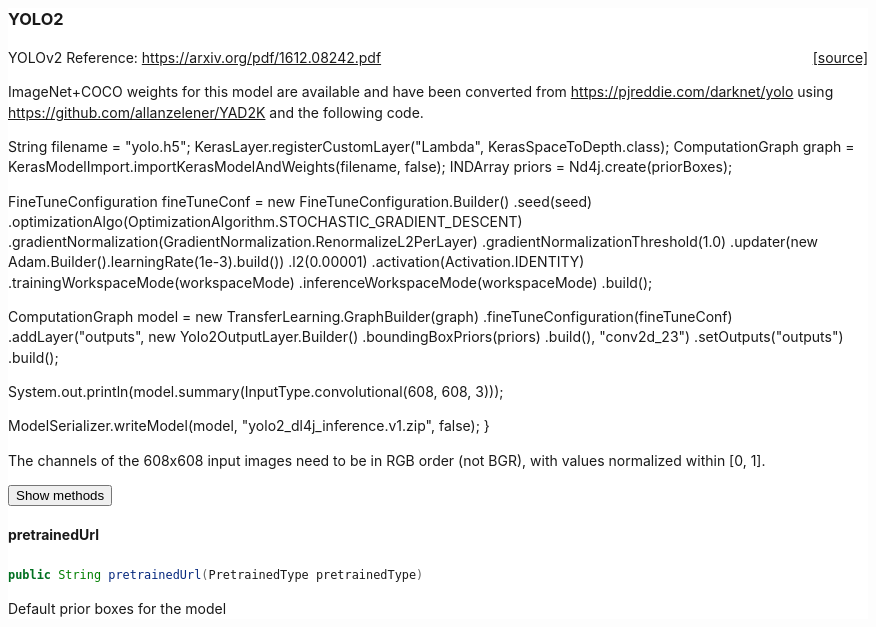 



### YOLO2
<span style="float:right;"> [[source]](https://github.com/deeplearning4j/deeplearning4j/tree/master/deeplearning4j/deeplearning4j-zoo/src/main/java/org/deeplearning4j/zoo/model/YOLO2.java) </span>

YOLOv2
Reference: https://arxiv.org/pdf/1612.08242.pdf

ImageNet+COCO weights for this model are available and have been converted from https://pjreddie.com/darknet/yolo
using https://github.com/allanzelener/YAD2K and the following code.

String filename = "yolo.h5";
KerasLayer.registerCustomLayer("Lambda", KerasSpaceToDepth.class);
ComputationGraph graph = KerasModelImport.importKerasModelAndWeights(filename, false);
INDArray priors = Nd4j.create(priorBoxes);

FineTuneConfiguration fineTuneConf = new FineTuneConfiguration.Builder()
.seed(seed)
.optimizationAlgo(OptimizationAlgorithm.STOCHASTIC_GRADIENT_DESCENT)
.gradientNormalization(GradientNormalization.RenormalizeL2PerLayer)
.gradientNormalizationThreshold(1.0)
.updater(new Adam.Builder().learningRate(1e-3).build())
.l2(0.00001)
.activation(Activation.IDENTITY)
.trainingWorkspaceMode(workspaceMode)
.inferenceWorkspaceMode(workspaceMode)
.build();

ComputationGraph model = new TransferLearning.GraphBuilder(graph)
.fineTuneConfiguration(fineTuneConf)
.addLayer("outputs",
new Yolo2OutputLayer.Builder()
.boundingBoxPriors(priors)
.build(),
"conv2d_23")
.setOutputs("outputs")
.build();

System.out.println(model.summary(InputType.convolutional(608, 608, 3)));

ModelSerializer.writeModel(model, "yolo2_dl4j_inference.v1.zip", false);
}</pre>

The channels of the 608x608 input images need to be in RGB order (not BGR), with values normalized within [0, 1].


<button class="btn btn-primary" type="button" data-toggle="collapse" data-target="#YOLO2" aria-expanded="false" aria-controls="YOLO2">Show methods</button>
<div class="collapse" id="YOLO2"><div class="card card-body">

#### pretrainedUrl 
```java
public String pretrainedUrl(PretrainedType pretrainedType) 
```


Default prior boxes for the model


</div></div>